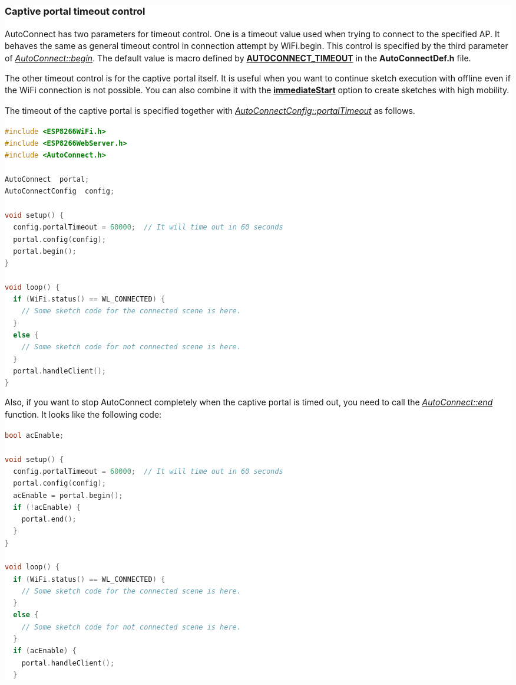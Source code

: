 ### <i class="fa fa-caret-right"></i> Captive portal timeout control

AutoConnect has two parameters for timeout control. One is a timeout value used when trying to connect to the specified AP. It behaves the same as general timeout control in connection attempt by WiFi.begin. This control is specified by the third parameter of [*AutoConnect::begin*](api.md#begin). The default value is macro defined by [**AUTOCONNECT_TIMEOUT**](api.md#defined-macros) in the **AutoConnectDef.h** file.

The other timeout control is for the captive portal itself. It is useful when you want to continue sketch execution with offline even if the WiFi connection is not possible. You can also combine it with the [**immediateStart**](#on-demand-start-the-captive-portal) option to create sketches with high mobility.

The timeout of the captive portal is specified together with [*AutoConnectConfig::portalTimeout*](apiconfig.md#portaltimeout) as follows.

```cpp hl_lines="9"
#include <ESP8266WiFi.h>
#include <ESP8266WebServer.h>
#include <AutoConnect.h>

AutoConnect  portal;
AutoConnectConfig  config;

void setup() {
  config.portalTimeout = 60000;  // It will time out in 60 seconds
  portal.config(config);
  portal.begin();
}

void loop() {
  if (WiFi.status() == WL_CONNECTED) {
    // Some sketch code for the connected scene is here.
  }
  else {
    // Some sketch code for not connected scene is here.
  }
  portal.handleClient();
}
```
Also, if you want to stop AutoConnect completely when the captive portal is timed out, you need to call the [*AutoConnect::end*](api.md#end) function. It looks like the following code:

```cpp
bool acEnable;

void setup() {
  config.portalTimeout = 60000;  // It will time out in 60 seconds
  portal.config(config);
  acEnable = portal.begin();
  if (!acEnable) {
    portal.end();
  }
}

void loop() {
  if (WiFi.status() == WL_CONNECTED) {
    // Some sketch code for the connected scene is here.
  }
  else {
    // Some sketch code for not connected scene is here.
  }
  if (acEnable) {
    portal.handleClient();
  }
```